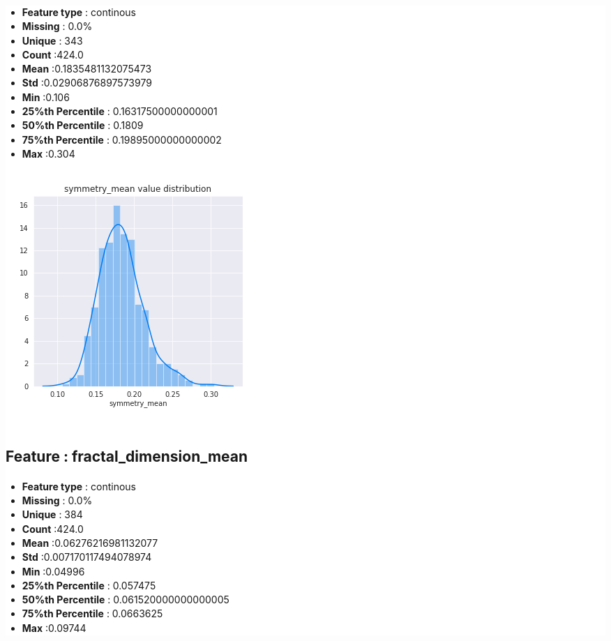 - **Feature type** : continous
- **Missing** : 0.0%
- **Unique** : 343
- **Count** :424.0
- **Mean** :0.1835481132075473
- **Std** :0.02906876897573979
- **Min** :0.106
- **25%th Percentile** : 0.16317500000000001
- **50%th Percentile** : 0.1809
- **75%th Percentile** : 0.19895000000000002
- **Max** :0.304

![](symmetry_mean.png)
## Feature : fractal_dimension_mean
- **Feature type** : continous
- **Missing** : 0.0%
- **Unique** : 384
- **Count** :424.0
- **Mean** :0.06276216981132077
- **Std** :0.007170117494078974
- **Min** :0.04996
- **25%th Percentile** : 0.057475
- **50%th Percentile** : 0.061520000000000005
- **75%th Percentile** : 0.0663625
- **Max** :0.09744
